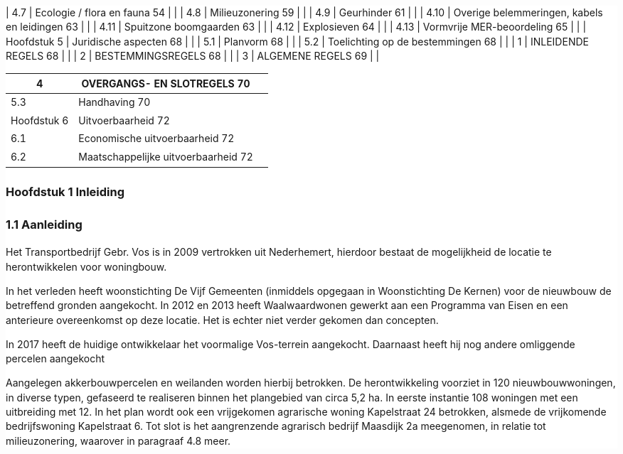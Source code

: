 | 4.7         | Ecologie / flora en fauna  54                        |  |
| 4.8         | Milieuzonering 59                                    |  |
| 4.9         | Geurhinder  61                                       |  |
| 4.10        | Overige belemmeringen, kabels en leidingen 63        |  |
| 4.11        | Spuitzone boomgaarden  63                            |  |
| 4.12        | Explosieven 64                                       |  |
| 4.13        | Vormvrije MER-beoordeling 65                         |  |
| Hoofdstuk 5 | Juridische aspecten  68                              |  |
| 5.1         | Planvorm  68                                         |  |
| 5.2         | Toelichting op de bestemmingen 68                    |  |
| 1           | INLEIDENDE REGELS  68                                |  |
| 2           | BESTEMMINGSREGELS  68                                |  |
| 3           | ALGEMENE REGELS 69                                   |  |

| 4           | OVERGANGS- EN SLOTREGELS  70         |  |
|-------------|--------------------------------------|--|
| 5.3         | Handhaving 70                        |  |
| Hoofdstuk 6 | Uitvoerbaarheid 72                   |  |
| 6.1         | Economische uitvoerbaarheid 72       |  |
| 6.2         | Maatschappelijke uitvoerbaarheid  72 |  |

### <span id="page-4-0"></span>**Hoofdstuk 1 Inleiding**

### <span id="page-4-1"></span>**1.1 Aanleiding**

Het Transportbedrijf Gebr. Vos is in 2009 vertrokken uit Nederhemert, hierdoor bestaat de mogelijkheid de locatie te herontwikkelen voor woningbouw.

In het verleden heeft woonstichting De Vijf Gemeenten (inmiddels opgegaan in Woonstichting De Kernen) voor de nieuwbouw de betreffend gronden aangekocht. In 2012 en 2013 heeft Waalwaardwonen gewerkt aan een Programma van Eisen en een anterieure overeenkomst op deze locatie. Het is echter niet verder gekomen dan concepten.

In 2017 heeft de huidige ontwikkelaar het voormalige Vos-terrein aangekocht. Daarnaast heeft hij nog andere omliggende percelen aangekocht

Aangelegen akkerbouwpercelen en weilanden worden hierbij betrokken. De herontwikkeling voorziet in 120 nieuwbouwwoningen, in diverse typen, gefaseerd te realiseren binnen het plangebied van circa 5,2 ha. In eerste instantie 108 woningen met een uitbreiding met 12. In het plan wordt ook een vrijgekomen agrarische woning Kapelstraat 24 betrokken, alsmede de vrijkomende bedrijfswoning Kapelstraat 6. Tot slot is het aangrenzende agrarisch bedrijf Maasdijk 2a meegenomen, in relatie tot milieuzonering, waarover in paragraaf 4.8 meer.
